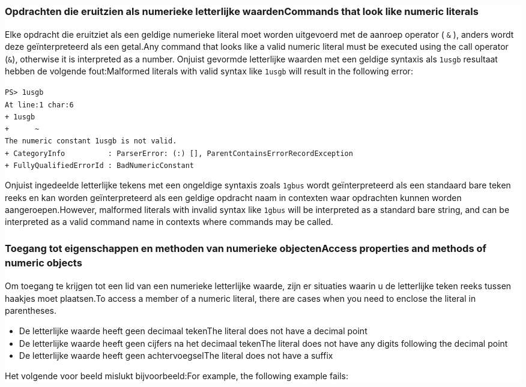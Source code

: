 ### <a name="commands-that-look-like-numeric-literals"></a><span data-ttu-id="45a3c-315">Opdrachten die eruitzien als numerieke letterlijke waarden</span><span class="sxs-lookup"><span data-stu-id="45a3c-315">Commands that look like numeric literals</span></span>

<span data-ttu-id="45a3c-316">Elke opdracht die eruitziet als een geldige numerieke literal moet worden uitgevoerd met de aanroep operator ( `&` ), anders wordt deze geïnterpreteerd als een getal.</span><span class="sxs-lookup"><span data-stu-id="45a3c-316">Any command that looks like a valid numeric literal must be executed using the call operator (`&`), otherwise it is interpreted as a number.</span></span> <span data-ttu-id="45a3c-317">Onjuist gevormde letterlijke waarden met een geldige syntaxis als `1usgb` resultaat hebben de volgende fout:</span><span class="sxs-lookup"><span data-stu-id="45a3c-317">Malformed literals with valid syntax like `1usgb` will result in the following error:</span></span>

```
PS> 1usgb
At line:1 char:6
+ 1usgb
+      ~
The numeric constant 1usgb is not valid.
+ CategoryInfo          : ParserError: (:) [], ParentContainsErrorRecordException
+ FullyQualifiedErrorId : BadNumericConstant
```

<span data-ttu-id="45a3c-318">Onjuist ingedeelde letterlijke tekens met een ongeldige syntaxis zoals `1gbus` wordt geïnterpreteerd als een standaard bare teken reeks en kan worden geïnterpreteerd als een geldige opdracht naam in contexten waar opdrachten kunnen worden aangeroepen.</span><span class="sxs-lookup"><span data-stu-id="45a3c-318">However, malformed literals with invalid syntax like `1gbus` will be interpreted as a standard bare string, and can be interpreted as a valid command name in contexts where commands may be called.</span></span>

### <a name="access-properties-and-methods-of-numeric-objects"></a><span data-ttu-id="45a3c-319">Toegang tot eigenschappen en methoden van numerieke objecten</span><span class="sxs-lookup"><span data-stu-id="45a3c-319">Access properties and methods of numeric objects</span></span>

<span data-ttu-id="45a3c-320">Om toegang te krijgen tot een lid van een numerieke letterlijke waarde, zijn er situaties waarin u de letterlijke teken reeks tussen haakjes moet plaatsen.</span><span class="sxs-lookup"><span data-stu-id="45a3c-320">To access a member of a numeric literal, there are cases when you need to enclose the literal in parentheses.</span></span>

- <span data-ttu-id="45a3c-321">De letterlijke waarde heeft geen decimaal teken</span><span class="sxs-lookup"><span data-stu-id="45a3c-321">The literal does not have a decimal point</span></span>
- <span data-ttu-id="45a3c-322">De letterlijke waarde heeft geen cijfers na het decimaal teken</span><span class="sxs-lookup"><span data-stu-id="45a3c-322">The literal does not have any digits following the decimal point</span></span>
- <span data-ttu-id="45a3c-323">De letterlijke waarde heeft geen achtervoegsel</span><span class="sxs-lookup"><span data-stu-id="45a3c-323">The literal does not have a suffix</span></span>

<span data-ttu-id="45a3c-324">Het volgende voor beeld mislukt bijvoorbeeld:</span><span class="sxs-lookup"><span data-stu-id="45a3c-324">For example, the following example fails:</span></span>
